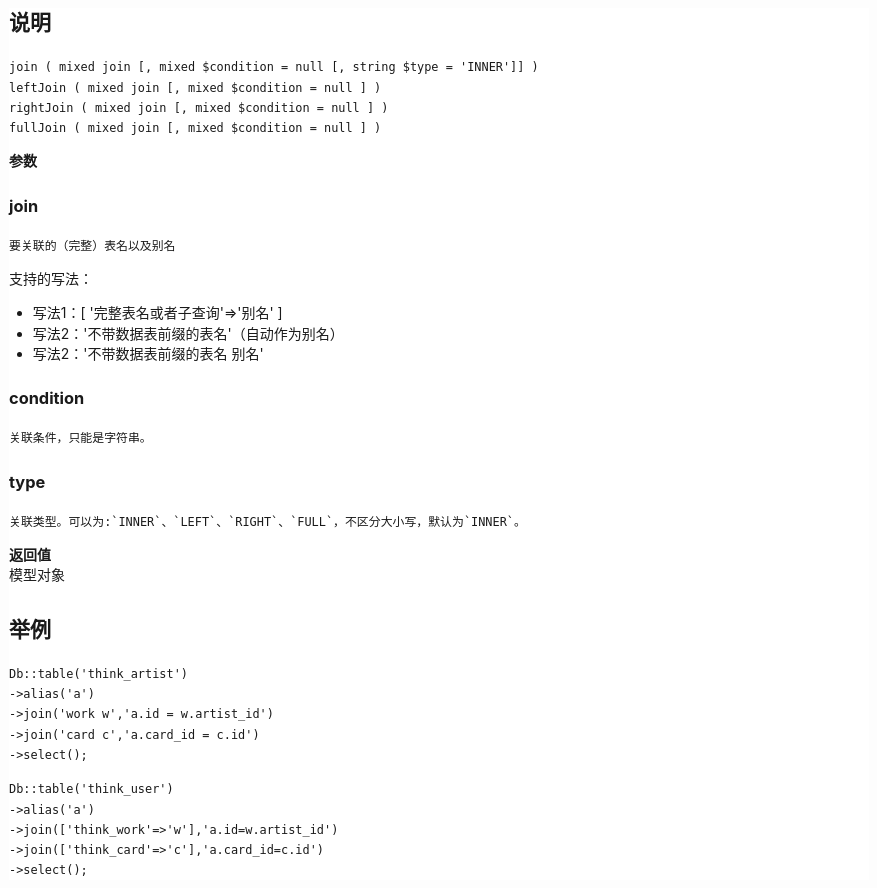 ## 说明

```
join ( mixed join [, mixed $condition = null [, string $type = 'INNER']] )
leftJoin ( mixed join [, mixed $condition = null ] )
rightJoin ( mixed join [, mixed $condition = null ] )
fullJoin ( mixed join [, mixed $condition = null ] )
```

**参数**

### join

```
要关联的（完整）表名以及别名
```

支持的写法：

- 写法1：[ '完整表名或者子查询'=>'别名' ]
- 写法2：'不带数据表前缀的表名'（自动作为别名）
- 写法2：'不带数据表前缀的表名 别名'

### condition

```
关联条件，只能是字符串。
```

### type

```
关联类型。可以为:`INNER`、`LEFT`、`RIGHT`、`FULL`，不区分大小写，默认为`INNER`。
```

**返回值**  
模型对象

## 举例

```
Db::table('think_artist')
->alias('a')
->join('work w','a.id = w.artist_id')
->join('card c','a.card_id = c.id')
->select();
```

```
Db::table('think_user')
->alias('a')
->join(['think_work'=>'w'],'a.id=w.artist_id')
->join(['think_card'=>'c'],'a.card_id=c.id')
->select();
```
